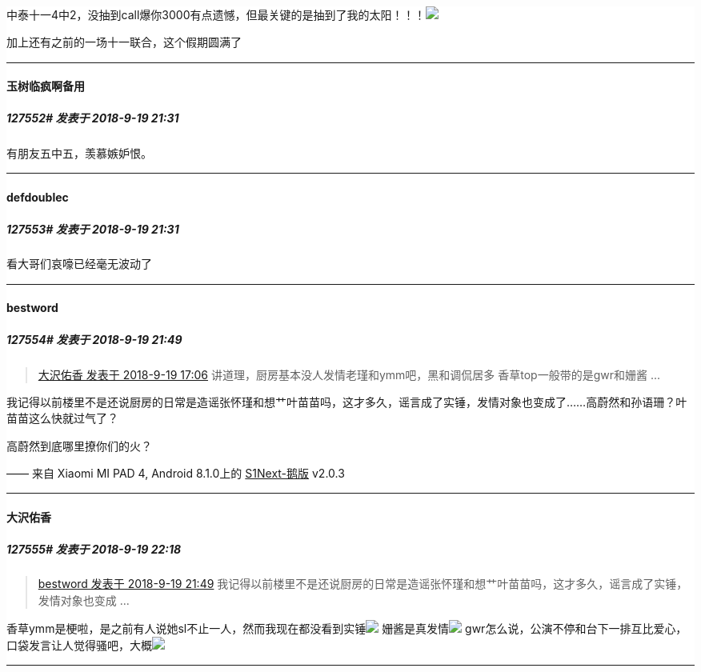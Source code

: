 
中泰十一4中2，没抽到call爆你3000有点遗憾，但最关键的是抽到了我的太阳！！！<img src="https://static.saraba1st.com/image/smiley/face2017/066.png" referrerpolicy="no-referrer">

加上还有之前的一场十一联合，这个假期圆满了


*****

####  玉树临疯啊备用  
##### 127552#       发表于 2018-9-19 21:31


有朋友五中五，羡慕嫉妒恨。


*****

####  defdoublec  
##### 127553#       发表于 2018-9-19 21:31


看大哥们哀嚎已经毫无波动了


*****

####  bestword  
##### 127554#       发表于 2018-9-19 21:49


<blockquote><a href="httphttps://bbs.saraba1st.com/2b/forum.php?mod=redirect&amp;goto=findpost&amp;pid=41013954&amp;ptid=1105387" target="_blank">大沢佑香 发表于 2018-9-19 17:06</a>
讲道理，厨房基本没人发情老瑾和ymm吧，黑和调侃居多
香草top一般带的是gwr和姗酱 ...</blockquote>
我记得以前楼里不是还说厨房的日常是造谣张怀瑾和想艹叶苗苗吗，这才多久，谣言成了实锤，发情对象也变成了……高蔚然和孙语珊？叶苗苗这么快就过气了？

高蔚然到底哪里撩你们的火？

—— 来自 Xiaomi MI PAD 4, Android 8.1.0上的 [S1Next-鹅版](https://github.com/ykrank/S1-Next/releases) v2.0.3


*****

####  大沢佑香  
##### 127555#       发表于 2018-9-19 22:18


<blockquote><a href="httphttps://bbs.saraba1st.com/2b/forum.php?mod=redirect&amp;goto=findpost&amp;pid=41016553&amp;ptid=1105387" target="_blank">bestword 发表于 2018-9-19 21:49</a>
我记得以前楼里不是还说厨房的日常是造谣张怀瑾和想艹叶苗苗吗，这才多久，谣言成了实锤，发情对象也变成 ...</blockquote>
香草ymm是梗啦，是之前有人说她sl不止一人，然而我现在都没看到实锤<img src="https://static.saraba1st.com/image/smiley/face2017/067.png" referrerpolicy="no-referrer">
姗酱是真发情<img src="https://static.saraba1st.com/image/smiley/face2017/077.png" referrerpolicy="no-referrer">
gwr怎么说，公演不停和台下一排互比爱心，口袋发言让人觉得骚吧，大概<img src="https://static.saraba1st.com/image/smiley/face2017/065.png" referrerpolicy="no-referrer">


*****
